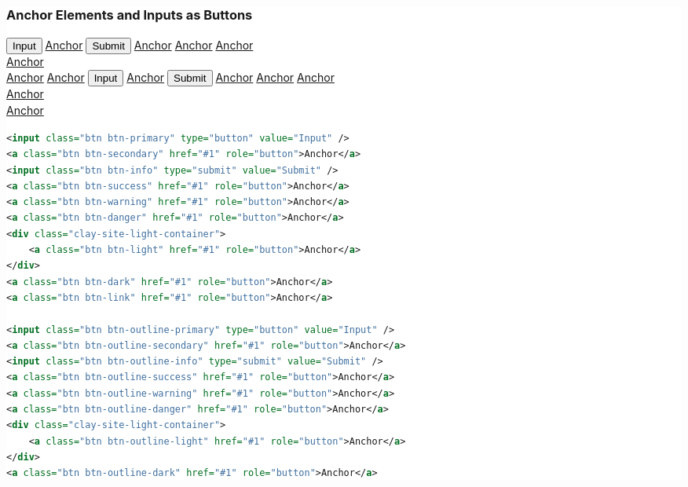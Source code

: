 </article>

<article id="5">

### Anchor Elements and Inputs as Buttons

<input class="btn btn-primary" type="button" value="Input" />
<a class="btn btn-secondary" href="#1" role="button">Anchor</a>
<input class="btn btn-info" type="submit" value="Submit" />
<a class="btn btn-success" href="#1" role="button">Anchor</a>
<a class="btn btn-warning" href="#1" role="button">Anchor</a>
<a class="btn btn-danger" href="#1" role="button">Anchor</a>
<div class="clay-site-light-container">
	<a class="btn btn-light" href="#1" role="button">Anchor</a>
</div>
<a class="btn btn-dark" href="#1" role="button">Anchor</a>
<a class="btn btn-link" href="#1" role="button">Anchor</a>

<input class="btn btn-outline-primary" type="button" value="Input" />
<a class="btn btn-outline-secondary" href="#1" role="button">Anchor</a>
<input class="btn btn-outline-info" type="submit" value="Submit" />
<a class="btn btn-outline-success" href="#1" role="button">Anchor</a>
<a class="btn btn-outline-warning" href="#1" role="button">Anchor</a>
<a class="btn btn-outline-danger" href="#1" role="button">Anchor</a>
<div class="clay-site-light-container">
	<a class="btn btn-outline-light" href="#1" role="button">Anchor</a>
</div>
<a class="btn btn-outline-dark" href="#1" role="button">Anchor</a>


```xml
<input class="btn btn-primary" type="button" value="Input" />
<a class="btn btn-secondary" href="#1" role="button">Anchor</a>
<input class="btn btn-info" type="submit" value="Submit" />
<a class="btn btn-success" href="#1" role="button">Anchor</a>
<a class="btn btn-warning" href="#1" role="button">Anchor</a>
<a class="btn btn-danger" href="#1" role="button">Anchor</a>
<div class="clay-site-light-container">
	<a class="btn btn-light" href="#1" role="button">Anchor</a>
</div>
<a class="btn btn-dark" href="#1" role="button">Anchor</a>
<a class="btn btn-link" href="#1" role="button">Anchor</a>

<input class="btn btn-outline-primary" type="button" value="Input" />
<a class="btn btn-outline-secondary" href="#1" role="button">Anchor</a>
<input class="btn btn-outline-info" type="submit" value="Submit" />
<a class="btn btn-outline-success" href="#1" role="button">Anchor</a>
<a class="btn btn-outline-warning" href="#1" role="button">Anchor</a>
<a class="btn btn-outline-danger" href="#1" role="button">Anchor</a>
<div class="clay-site-light-container">
	<a class="btn btn-outline-light" href="#1" role="button">Anchor</a>
</div>
<a class="btn btn-outline-dark" href="#1" role="button">Anchor</a>
```
